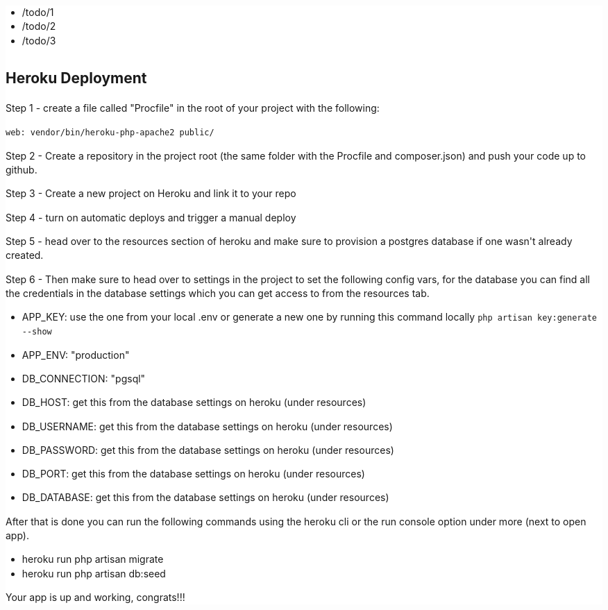 - /todo/1
- /todo/2
- /todo/3

## Heroku Deployment

Step 1 - create a file called "Procfile" in the root of your project with the following:

```
web: vendor/bin/heroku-php-apache2 public/
```

Step 2 - Create a repository in the project root (the same folder with the Procfile and composer.json) and push your code up to github.

Step 3 - Create a new project on Heroku and link it to your repo

Step 4 - turn on automatic deploys and trigger a manual deploy

Step 5 - head over to the resources section of heroku and make sure to provision a postgres database if one wasn't already created.

Step 6 - Then make sure to head over to settings in the project to set the following config vars, for the database you can find all the credentials in the database settings which you can get access to from the resources tab.

- APP_KEY: use the one from your local .env or generate a new one by running this command locally `php artisan key:generate --show`

- APP_ENV: "production"

- DB_CONNECTION: "pgsql"

- DB_HOST: get this from the database settings on heroku (under resources)

- DB_USERNAME: get this from the database settings on heroku (under resources)

- DB_PASSWORD: get this from the database settings on heroku (under resources)

- DB_PORT: get this from the database settings on heroku (under resources)

- DB_DATABASE: get this from the database settings on heroku (under resources)

After that is done you can run the following commands using the heroku cli or the run console option under more (next to open app).

- heroku run php artisan migrate
- heroku run php artisan db:seed

Your app is up and working, congrats!!!